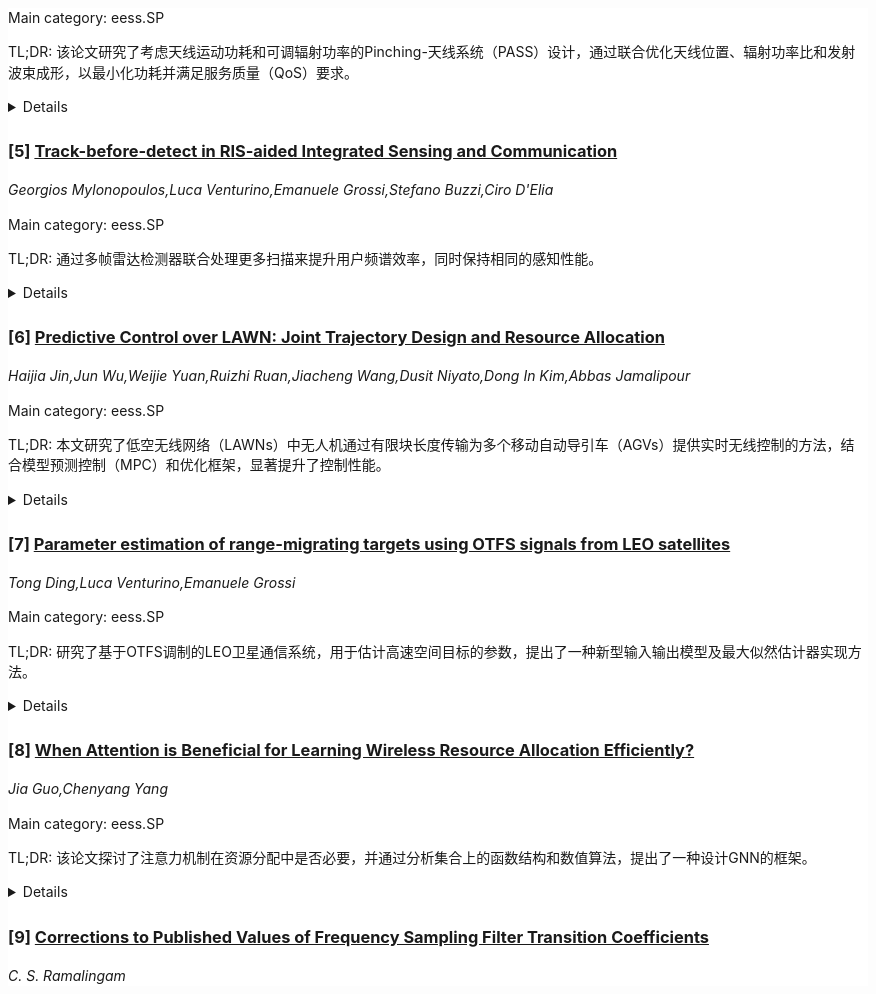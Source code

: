 Main category: eess.SP

TL;DR: 该论文研究了考虑天线运动功耗和可调辐射功率的Pinching-天线系统（PASS）设计，通过联合优化天线位置、辐射功率比和发射波束成形，以最小化功耗并满足服务质量（QoS）要求。


<details><summary>Details</summary></details>


### [5] [Track-before-detect in RIS-aided Integrated Sensing and Communication](https://arxiv.org/abs/2507.02352)
*Georgios Mylonopoulos,Luca Venturino,Emanuele Grossi,Stefano Buzzi,Ciro D'Elia*

Main category: eess.SP

TL;DR: 通过多帧雷达检测器联合处理更多扫描来提升用户频谱效率，同时保持相同的感知性能。


<details><summary>Details</summary></details>


### [6] [Predictive Control over LAWN: Joint Trajectory Design and Resource Allocation](https://arxiv.org/abs/2507.02374)
*Haijia Jin,Jun Wu,Weijie Yuan,Ruizhi Ruan,Jiacheng Wang,Dusit Niyato,Dong In Kim,Abbas Jamalipour*

Main category: eess.SP

TL;DR: 本文研究了低空无线网络（LAWNs）中无人机通过有限块长度传输为多个移动自动导引车（AGVs）提供实时无线控制的方法，结合模型预测控制（MPC）和优化框架，显著提升了控制性能。


<details><summary>Details</summary></details>


### [7] [Parameter estimation of range-migrating targets using OTFS signals from LEO satellites](https://arxiv.org/abs/2507.02385)
*Tong Ding,Luca Venturino,Emanuele Grossi*

Main category: eess.SP

TL;DR: 研究了基于OTFS调制的LEO卫星通信系统，用于估计高速空间目标的参数，提出了一种新型输入输出模型及最大似然估计器实现方法。


<details><summary>Details</summary></details>


### [8] [When Attention is Beneficial for Learning Wireless Resource Allocation Efficiently?](https://arxiv.org/abs/2507.02427)
*Jia Guo,Chenyang Yang*

Main category: eess.SP

TL;DR: 该论文探讨了注意力机制在资源分配中是否必要，并通过分析集合上的函数结构和数值算法，提出了一种设计GNN的框架。


<details><summary>Details</summary></details>


### [9] [Corrections to Published Values of Frequency Sampling Filter Transition Coefficients](https://arxiv.org/abs/2507.02556)
*C. S. Ramalingam*

